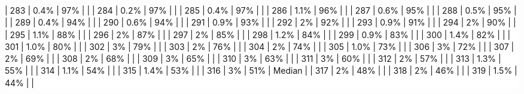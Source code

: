 | 283 | 0.4% | 97% |  |
| 284 | 0.2% | 97% |  |
| 285 | 0.4% | 97% |  |
| 286 | 1.1% | 96% |  |
| 287 | 0.6% | 95% |  |
| 288 | 0.5% | 95% |  |
| 289 | 0.4% | 94% |  |
| 290 | 0.6% | 94% |  |
| 291 | 0.9% | 93% |  |
| 292 | 2% | 92% |  |
| 293 | 0.9% | 91% |  |
| 294 | 2% | 90% |  |
| 295 | 1.1% | 88% |  |
| 296 | 2% | 87% |  |
| 297 | 2% | 85% |  |
| 298 | 1.2% | 84% |  |
| 299 | 0.9% | 83% |  |
| 300 | 1.4% | 82% |  |
| 301 | 1.0% | 80% |  |
| 302 | 3% | 79% |  |
| 303 | 2% | 76% |  |
| 304 | 2% | 74% |  |
| 305 | 1.0% | 73% |  |
| 306 | 3% | 72% |  |
| 307 | 2% | 69% |  |
| 308 | 2% | 68% |  |
| 309 | 3% | 65% |  |
| 310 | 3% | 63% |  |
| 311 | 3% | 60% |  |
| 312 | 2% | 57% |  |
| 313 | 1.3% | 55% |  |
| 314 | 1.1% | 54% |  |
| 315 | 1.4% | 53% |  |
| 316 | 3% | 51% | Median |
| 317 | 2% | 48% |  |
| 318 | 2% | 46% |  |
| 319 | 1.5% | 44% |  |